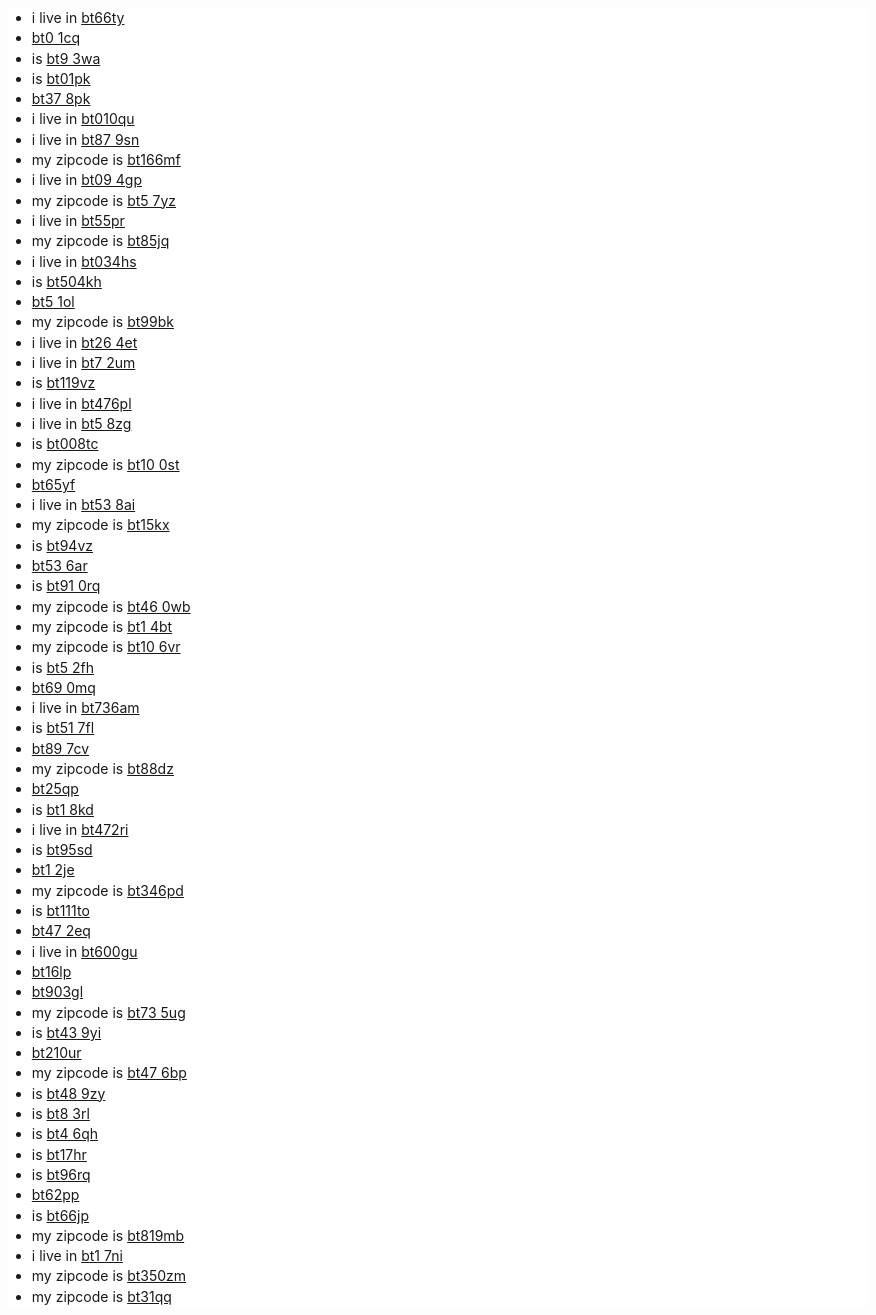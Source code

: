 - i live in [bt66ty](zipcode)
- [bt0 1cq](zipcode)
- is [bt9 3wa](zipcode)
- is [bt01pk](zipcode)
- [bt37 8pk](zipcode)
- i live in [bt010qu](zipcode)
- i live in [bt87 9sn](zipcode)
- my zipcode is [bt166mf](zipcode)
- i live in [bt09 4gp](zipcode)
- my zipcode is [bt5 7yz](zipcode)
- i live in [bt55pr](zipcode)
- my zipcode is [bt85jq](zipcode)
- i live in [bt034hs](zipcode)
- is [bt504kh](zipcode)
- [bt5 1ol](zipcode)
- my zipcode is [bt99bk](zipcode)
- i live in [bt26 4et](zipcode)
- i live in [bt7 2um](zipcode)
- is [bt119vz](zipcode)
- i live in [bt476pl](zipcode)
- i live in [bt5 8zg](zipcode)
- is [bt008tc](zipcode)
- my zipcode is [bt10 0st](zipcode)
- [bt65yf](zipcode)
- i live in [bt53 8ai](zipcode)
- my zipcode is [bt15kx](zipcode)
- is [bt94vz](zipcode)
- [bt53 6ar](zipcode)
- is [bt91 0rq](zipcode)
- my zipcode is [bt46 0wb](zipcode)
- my zipcode is [bt1 4bt](zipcode)
- my zipcode is [bt10 6vr](zipcode)
- is [bt5 2fh](zipcode)
- [bt69 0mq](zipcode)
- i live in [bt736am](zipcode)
- is [bt51 7fl](zipcode)
- [bt89 7cv](zipcode)
- my zipcode is [bt88dz](zipcode)
- [bt25qp](zipcode)
- is [bt1 8kd](zipcode)
- i live in [bt472ri](zipcode)
- is [bt95sd](zipcode)
- [bt1 2je](zipcode)
- my zipcode is [bt346pd](zipcode)
- is [bt111to](zipcode)
- [bt47 2eq](zipcode)
- i live in [bt600gu](zipcode)
- [bt16lp](zipcode)
- [bt903gl](zipcode)
- my zipcode is [bt73 5ug](zipcode)
- is [bt43 9yi](zipcode)
- [bt210ur](zipcode)
- my zipcode is [bt47 6bp](zipcode)
- is [bt48 9zy](zipcode)
- is [bt8 3rl](zipcode)
- is [bt4 6qh](zipcode)
- is [bt17hr](zipcode)
- is [bt96rq](zipcode)
- [bt62pp](zipcode)
- is [bt66jp](zipcode)
- my zipcode is [bt819mb](zipcode)
- i live in [bt1 7ni](zipcode)
- my zipcode is [bt350zm](zipcode)
- my zipcode is [bt31qq](zipcode)